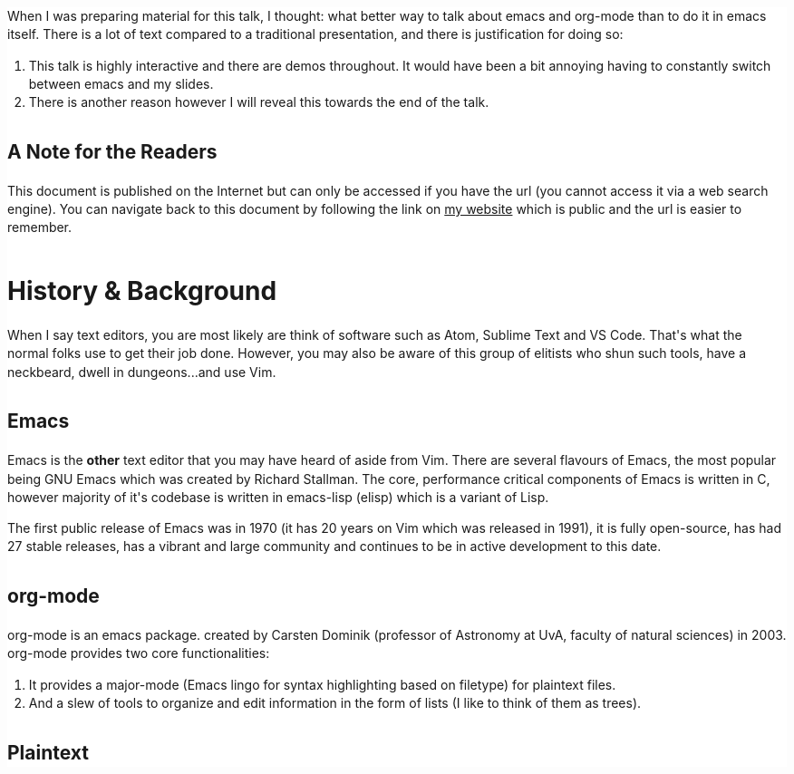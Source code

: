 When I was preparing material for this talk, I thought: what better
way to talk about emacs and org-mode than to do it in emacs itself.
There is a lot of text compared to a traditional presentation, and
there is justification for doing so:

1. This talk is highly interactive and there are demos throughout. It
   would have been a bit annoying having to constantly switch between
   emacs and my slides.
2. There is another reason however I will reveal this towards the end
   of the talk.

## A Note for the Readers

This document is published on the Internet but can only be accessed if
you have the url (you cannot access it via a web search engine). You
can navigate back to this document by following the link on [my
website](https://arumoy.me/talks) which is public and the url is
easier to remember.

# History & Background

When I say text editors, you are most likely are think of software
such as Atom, Sublime Text and VS Code. That's what the normal folks
use to get their job done. However, you may also be aware of this
group of elitists who shun such tools, have a neckbeard, dwell in
dungeons...and use Vim.

## Emacs

Emacs is the **other** text editor that you may have heard of aside from
Vim. There are several flavours of Emacs, the most popular being GNU
Emacs which was created by Richard Stallman. The core, performance
critical components of Emacs is written in C, however majority of it's
codebase is written in emacs-lisp (elisp) which is a variant of Lisp.

The first public release of Emacs was in 1970 (it has 20 years on Vim
which was released in 1991), it is fully open-source, has had 27 stable
releases, has a vibrant and large community and continues to be in
active development to this date.

## org-mode

org-mode is an emacs package. created by Carsten Dominik (professor of
Astronomy at UvA, faculty of natural sciences) in 2003. org-mode
provides two core functionalities:

1.  It provides a major-mode (Emacs lingo for syntax highlighting based
    on filetype) for plaintext files.
2.  And a slew of tools to organize and edit information in the form of
    lists (I like to think of them as trees).

## Plaintext
